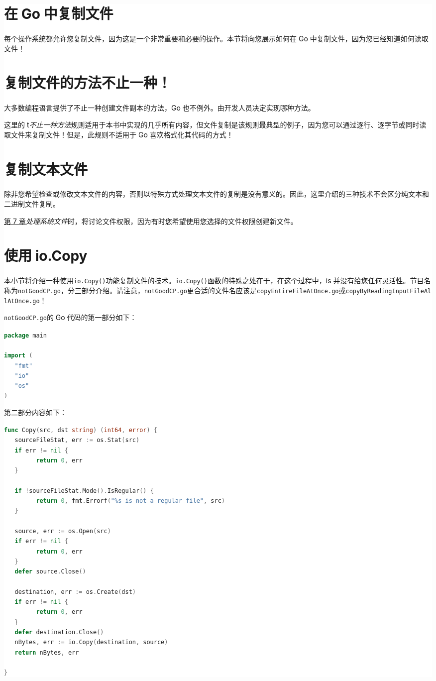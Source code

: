 # 在 Go 中复制文件

每个操作系统都允许您复制文件，因为这是一个非常重要和必要的操作。本节将向您展示如何在 Go 中复制文件，因为您已经知道如何读取文件！

# 复制文件的方法不止一种！

大多数编程语言提供了不止一种创建文件副本的方法，Go 也不例外。由开发人员决定实现哪种方法。

这里的 t*不止一种方法*规则适用于本书中实现的几乎所有内容，但文件复制是该规则最典型的例子，因为您可以通过逐行、逐字节或同时读取文件来复制文件！但是，此规则不适用于 Go 喜欢格式化其代码的方式！

# 复制文本文件

除非您希望检查或修改文本文件的内容，否则以特殊方式处理文本文件的复制是没有意义的。因此，这里介绍的三种技术不会区分纯文本和二进制文件复制。

[第 7 章](07.html)*处理系统文件*时，将讨论文件权限，因为有时您希望使用您选择的文件权限创建新文件。

# 使用 io.Copy

本小节将介绍一种使用`io.Copy()`功能复制文件的技术。`io.Copy()`函数的特殊之处在于，在这个过程中，is 并没有给您任何灵活性。节目名称为`notGoodCP.go`，分三部分介绍。请注意，`notGoodCP.go`更合适的文件名应该是`copyEntireFileAtOnce.go`或`copyByReadingInputFileAllAtOnce.go`！

`notGoodCP.go`的 Go 代码的第一部分如下：

```go
package main 

import ( 
   "fmt" 
   "io" 
   "os" 
) 
```

第二部分内容如下：

```go
func Copy(src, dst string) (int64, error) { 
   sourceFileStat, err := os.Stat(src) 
   if err != nil { 
         return 0, err 
   } 

   if !sourceFileStat.Mode().IsRegular() { 
         return 0, fmt.Errorf("%s is not a regular file", src) 
   } 

   source, err := os.Open(src) 
   if err != nil { 
         return 0, err 
   } 
   defer source.Close() 

   destination, err := os.Create(dst) 
   if err != nil { 
         return 0, err 
   } 
   defer destination.Close() 
   nBytes, err := io.Copy(destination, source) 
   return nBytes, err 

}

```
